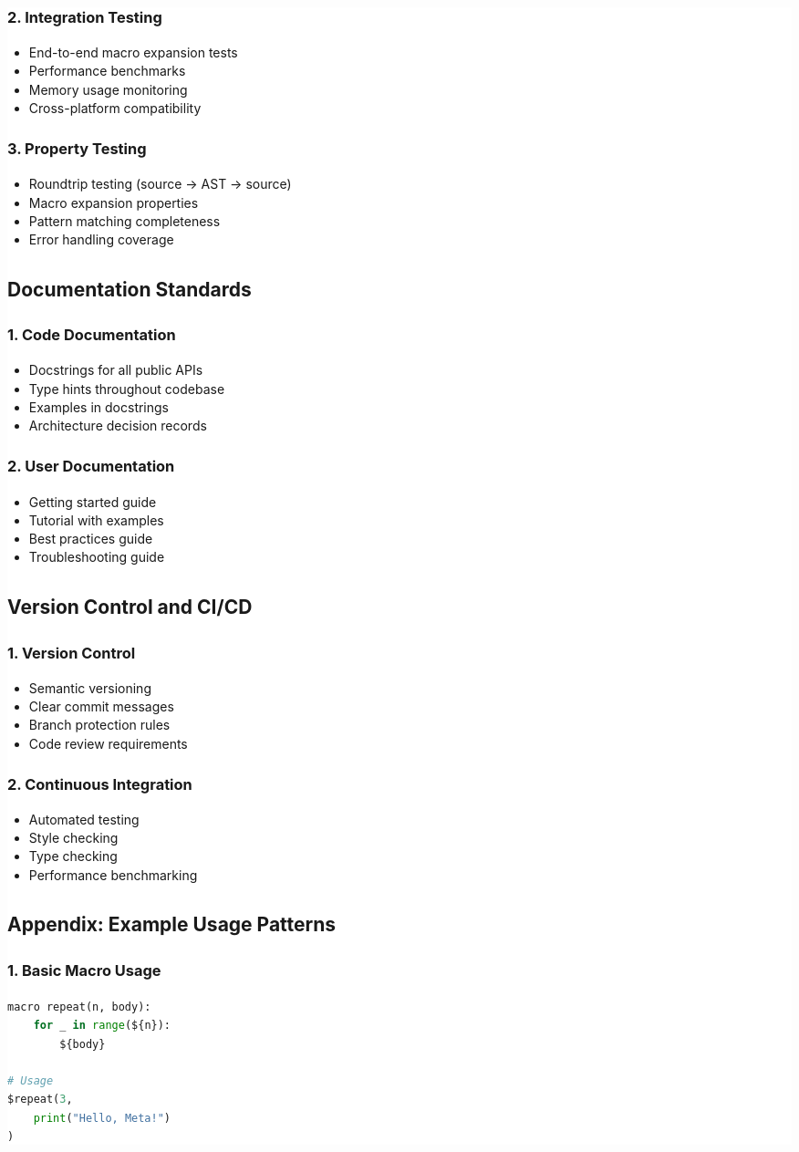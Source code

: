 ### 2. Integration Testing
- End-to-end macro expansion tests
- Performance benchmarks
- Memory usage monitoring
- Cross-platform compatibility

### 3. Property Testing
- Roundtrip testing (source → AST → source)
- Macro expansion properties
- Pattern matching completeness
- Error handling coverage

## Documentation Standards

### 1. Code Documentation
- Docstrings for all public APIs
- Type hints throughout codebase
- Examples in docstrings
- Architecture decision records

### 2. User Documentation
- Getting started guide
- Tutorial with examples
- Best practices guide
- Troubleshooting guide

## Version Control and CI/CD

### 1. Version Control
- Semantic versioning
- Clear commit messages
- Branch protection rules
- Code review requirements

### 2. Continuous Integration
- Automated testing
- Style checking
- Type checking
- Performance benchmarking

## Appendix: Example Usage Patterns

### 1. Basic Macro Usage
```python
macro repeat(n, body):
    for _ in range(${n}):
        ${body}

# Usage
$repeat(3,
    print("Hello, Meta!")
)
```
